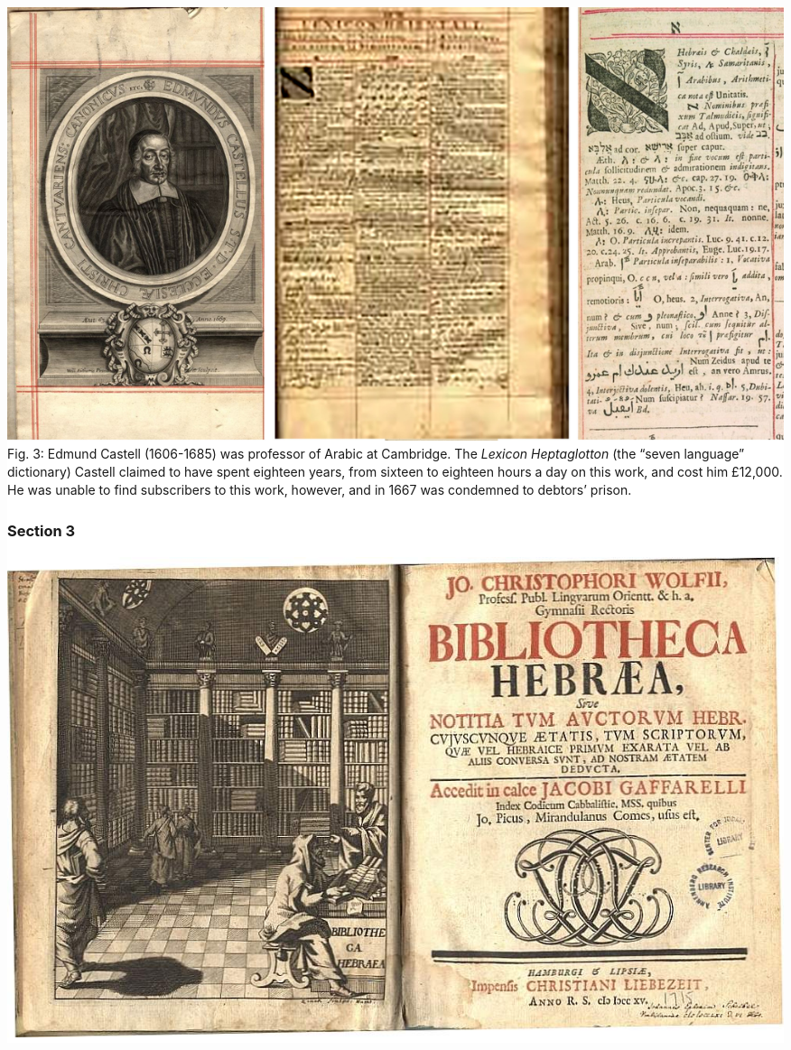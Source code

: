![Fig. 3: Edmund Castell (1606-1685) was professor of Arabic at Cambridge. The _Lexicon Heptaglotton_ (the “seven language” dictionary) Castell claimed to have spent eighteen years, from sixteen to eighteen hours a day on this work, and cost him £12,000. He was unable to find subscribers to this work, however, and in 1667 was condemned to debtors’ prison.](../../../src/assets/TheMeaningofWords/castell-comp-2.jpg)
Fig. 3: Edmund Castell (1606-1685) was professor of Arabic at Cambridge. The _Lexicon Heptaglotton_ (the “seven language” dictionary) Castell claimed to have spent eighteen years, from sixteen to eighteen hours a day on this work, and cost him £12,000. He was unable to find subscribers to this work, however, and in 1667 was condemned to debtors’ prison.
### Section 3
![Z7070_W85_1715-v1-fp.jpg](../../../src/assets/TheMeaningofWords/Z7070_W85_1715-v1-fp.jpg)